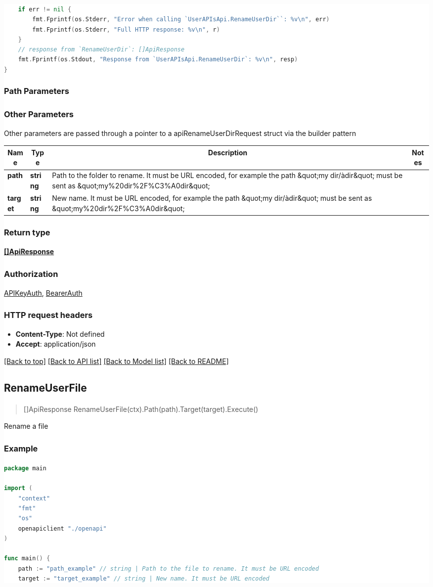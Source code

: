 ```go
    if err != nil {
        fmt.Fprintf(os.Stderr, "Error when calling `UserAPIsApi.RenameUserDir``: %v\n", err)
        fmt.Fprintf(os.Stderr, "Full HTTP response: %v\n", r)
    }
    // response from `RenameUserDir`: []ApiResponse
    fmt.Fprintf(os.Stdout, "Response from `UserAPIsApi.RenameUserDir`: %v\n", resp)
}
```

### Path Parameters



### Other Parameters

Other parameters are passed through a pointer to a apiRenameUserDirRequest struct via the builder pattern


Name | Type | Description  | Notes
------------- | ------------- | ------------- | -------------
 **path** | **string** | Path to the folder to rename. It must be URL encoded, for example the path \&quot;my dir/àdir\&quot; must be sent as \&quot;my%20dir%2F%C3%A0dir\&quot; | 
 **target** | **string** | New name. It must be URL encoded, for example the path \&quot;my dir/àdir\&quot; must be sent as \&quot;my%20dir%2F%C3%A0dir\&quot; | 

### Return type

[**[]ApiResponse**](ApiResponse.md)

### Authorization

[APIKeyAuth](../README.md#APIKeyAuth), [BearerAuth](../README.md#BearerAuth)

### HTTP request headers

- **Content-Type**: Not defined
- **Accept**: application/json

[[Back to top]](#) [[Back to API list]](../README.md#documentation-for-api-endpoints)
[[Back to Model list]](../README.md#documentation-for-models)
[[Back to README]](../README.md)


## RenameUserFile

> []ApiResponse RenameUserFile(ctx).Path(path).Target(target).Execute()

Rename a file



### Example

```go
package main

import (
    "context"
    "fmt"
    "os"
    openapiclient "./openapi"
)

func main() {
    path := "path_example" // string | Path to the file to rename. It must be URL encoded
    target := "target_example" // string | New name. It must be URL encoded

```